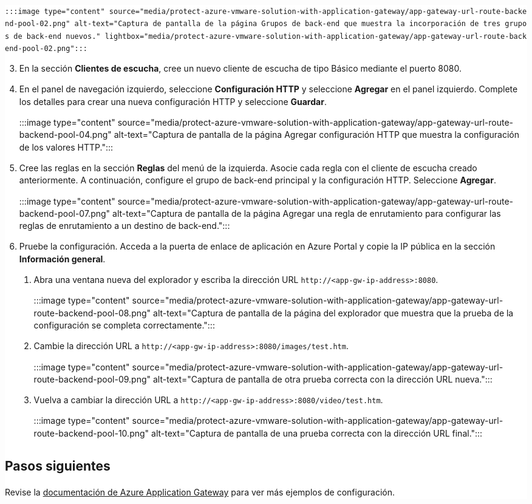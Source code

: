     :::image type="content" source="media/protect-azure-vmware-solution-with-application-gateway/app-gateway-url-route-backend-pool-02.png" alt-text="Captura de pantalla de la página Grupos de back-end que muestra la incorporación de tres grupos de back-end nuevos." lightbox="media/protect-azure-vmware-solution-with-application-gateway/app-gateway-url-route-backend-pool-02.png":::

3. En la sección **Clientes de escucha**, cree un nuevo cliente de escucha de tipo Básico mediante el puerto 8080.

4. En el panel de navegación izquierdo, seleccione **Configuración HTTP** y seleccione **Agregar** en el panel izquierdo. Complete los detalles para crear una nueva configuración HTTP y seleccione **Guardar**.

    :::image type="content" source="media/protect-azure-vmware-solution-with-application-gateway/app-gateway-url-route-backend-pool-04.png" alt-text="Captura de pantalla de la página Agregar configuración HTTP que muestra la configuración de los valores HTTP.":::

5. Cree las reglas en la sección **Reglas** del menú de la izquierda. Asocie cada regla con el cliente de escucha creado anteriormente. A continuación, configure el grupo de back-end principal y la configuración HTTP. Seleccione **Agregar**.

    :::image type="content" source="media/protect-azure-vmware-solution-with-application-gateway/app-gateway-url-route-backend-pool-07.png" alt-text="Captura de pantalla de la página Agregar una regla de enrutamiento para configurar las reglas de enrutamiento a un destino de back-end.":::

6. Pruebe la configuración. Acceda a la puerta de enlace de aplicación en Azure Portal y copie la IP pública en la sección **Información general**. 

   1. Abra una ventana nueva del explorador y escriba la dirección URL `http://<app-gw-ip-address>:8080`. 

      :::image type="content" source="media/protect-azure-vmware-solution-with-application-gateway/app-gateway-url-route-backend-pool-08.png" alt-text="Captura de pantalla de la página del explorador que muestra que la prueba de la configuración se completa correctamente.":::

   1. Cambie la dirección URL a `http://<app-gw-ip-address>:8080/images/test.htm`.

      :::image type="content" source="media/protect-azure-vmware-solution-with-application-gateway/app-gateway-url-route-backend-pool-09.png" alt-text="Captura de pantalla de otra prueba correcta con la dirección URL nueva.":::

   1. Vuelva a cambiar la dirección URL a `http://<app-gw-ip-address>:8080/video/test.htm`.

      :::image type="content" source="media/protect-azure-vmware-solution-with-application-gateway/app-gateway-url-route-backend-pool-10.png" alt-text="Captura de pantalla de una prueba correcta con la dirección URL final.":::

## <a name="next-steps"></a>Pasos siguientes

Revise la [documentación de Azure Application Gateway](../application-gateway/index.yml) para ver más ejemplos de configuración.